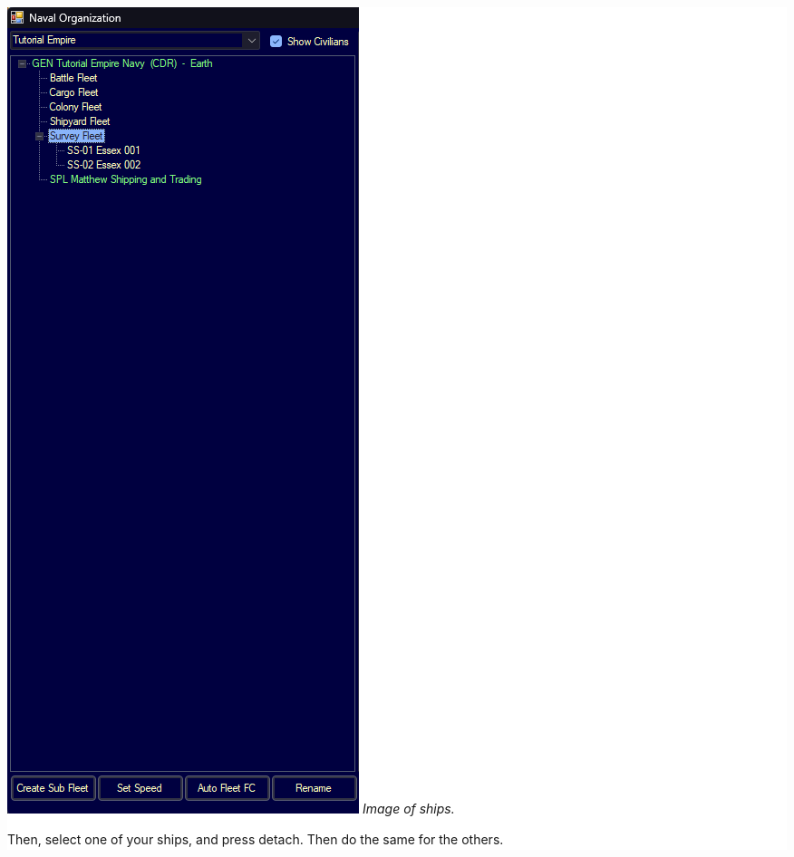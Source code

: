![img-description](/assets/img/aurora4x/tutorial5/2.png)
_Image of ships._

Then, select one of your ships, and press detach. Then do the same for the others.
